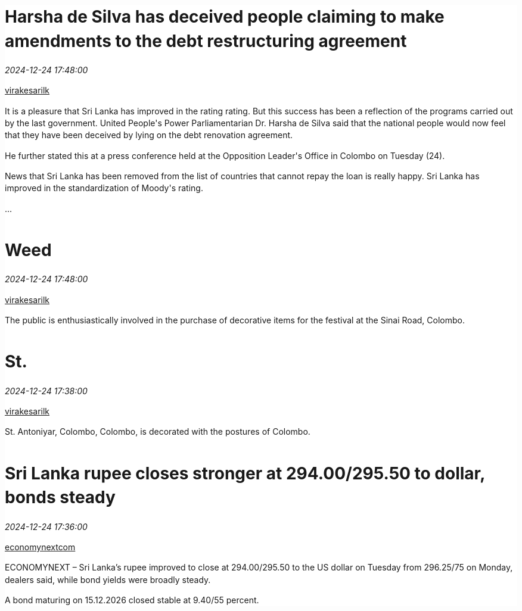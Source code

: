 

# Harsha de Silva has deceived people claiming to make amendments to the debt restructuring agreement

*2024-12-24 17:48:00*

[virakesarilk](https://www.virakesari.lk/article/202066)

It is a pleasure that Sri Lanka has improved in the rating rating. But this success has been a reflection of the programs carried out by the last government. United People's Power Parliamentarian Dr. Harsha de Silva said that the national people would now feel that they have been deceived by lying on the debt renovation agreement.

He further stated this at a press conference held at the Opposition Leader's Office in Colombo on Tuesday (24).

News that Sri Lanka has been removed from the list of countries that cannot repay the loan is really happy. Sri Lanka has improved in the standardization of Moody's rating.

...



# Weed

*2024-12-24 17:48:00*

[virakesarilk](https://www.virakesari.lk/article/202063)

The public is enthusiastically involved in the purchase of decorative items for the festival at the Sinai Road, Colombo.



# St.

*2024-12-24 17:38:00*

[virakesarilk](https://www.virakesari.lk/article/202059)

St. Antoniyar, Colombo, Colombo, is decorated with the postures of Colombo.



# Sri Lanka rupee closes stronger at 294.00/295.50 to dollar, bonds steady

*2024-12-24 17:36:00*

[economynextcom](https://economynext.com/sri-lanka-rupee-closes-stronger-at-294-00-295-50-to-dollar-bonds-steady-196228/)

ECONOMYNEXT – Sri Lanka’s rupee improved to close at 294.00/295.50 to the US dollar on Tuesday from 296.25/75 on Monday, dealers said, while bond yields were broadly steady.

A bond maturing on 15.12.2026 closed stable at 9.40/55 percent.
